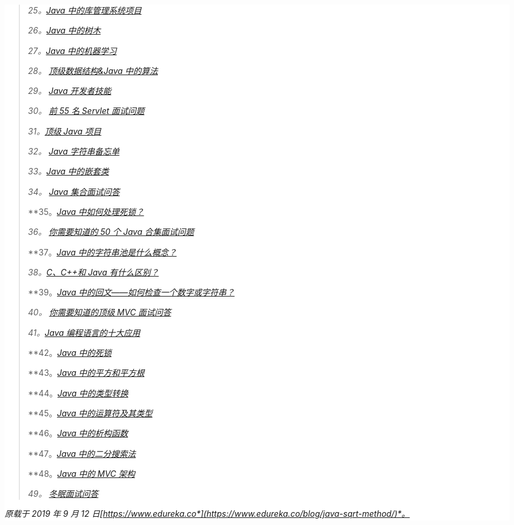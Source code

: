 > *25。*[*Java 中的库管理系统项目*](/edureka/library-management-system-project-in-java-b003acba7f17)
> 
> *26。*[*Java 中的树木*](/edureka/java-binary-tree-caede8dfada5)
> 
> *27。*[*Java 中的机器学习*](/edureka/machine-learning-in-java-db872998f368)
> 
> *28。* [*顶级数据结构&Java 中的算法*](/edureka/data-structures-algorithms-in-java-d27e915db1c5)
> 
> *29。* [*Java 开发者技能*](/edureka/java-developer-skills-83983e3d3b92)
> 
> *30。* [*前 55 名 Servlet 面试问题*](/edureka/servlet-interview-questions-266b8fbb4b2d)
> 
> *31。*[](/edureka/java-exception-handling-7bd07435508c)*[*顶级 Java 项目*](/edureka/java-projects-db51097281e3)*
> 
> *32。 [*Java 字符串备忘单*](/edureka/java-string-cheat-sheet-9a91a6b46540)*
> 
> *33。[*Java 中的嵌套类*](/edureka/nested-classes-java-f1987805e7e3)*
> 
> *34。 [*Java 集合面试问答*](/edureka/java-collections-interview-questions-162c5d7ef078)*
> 
> **35。*[*Java 中如何处理死锁？*](/edureka/deadlock-in-java-5d1e4f0338d5)*
> 
> *36。 [*你需要知道的 50 个 Java 合集面试问题*](/edureka/java-collections-interview-questions-6d20f552773e)*
> 
> **37。*[*Java 中的字符串池是什么概念？*](/edureka/java-string-pool-5b5b3b327bdf)*
> 
> *38。[*C、C++和 Java 有什么区别？*](/edureka/difference-between-c-cpp-and-java-625c4e91fb95)*
> 
> **39。*[*Java 中的回文——如何检查一个数字或字符串？*](/edureka/palindrome-in-java-5d116eb8755a)*
> 
> *40。 [*你需要知道的顶级 MVC 面试问答*](/edureka/mvc-interview-questions-cd568f6d7c2e)*
> 
> *41。[*Java 编程语言的十大应用*](/edureka/applications-of-java-11e64f9588b0)*
> 
> **42。*[*Java 中的死锁*](/edureka/deadlock-in-java-5d1e4f0338d5)*
> 
> **43。*[*Java 中的平方和平方根*](/edureka/java-sqrt-method-59354a700571)*
> 
> **44。*[*Java 中的类型转换*](/edureka/type-casting-in-java-ac4cd7e0bbe1)*
> 
> **45。*[*Java 中的运算符及其类型*](/edureka/operators-in-java-fd05a7445c0a)*
> 
> **46。*[*Java 中的析构函数*](/edureka/destructor-in-java-21cc46ed48fc)*
> 
> **47。*[*Java 中的二分搜索法*](/edureka/binary-search-in-java-cf40e927a8d3)*
> 
> **48。*[*Java 中的 MVC 架构*](/edureka/mvc-architecture-in-java-a85952ae2684)*
> 
> **49。* [*冬眠面试问答*](/edureka/hibernate-interview-questions-78b45ec5cce8)*

**原载于 2019 年 9 月 12 日*[*https://www.edureka.co*](https://www.edureka.co/blog/java-sqrt-method/)*。**